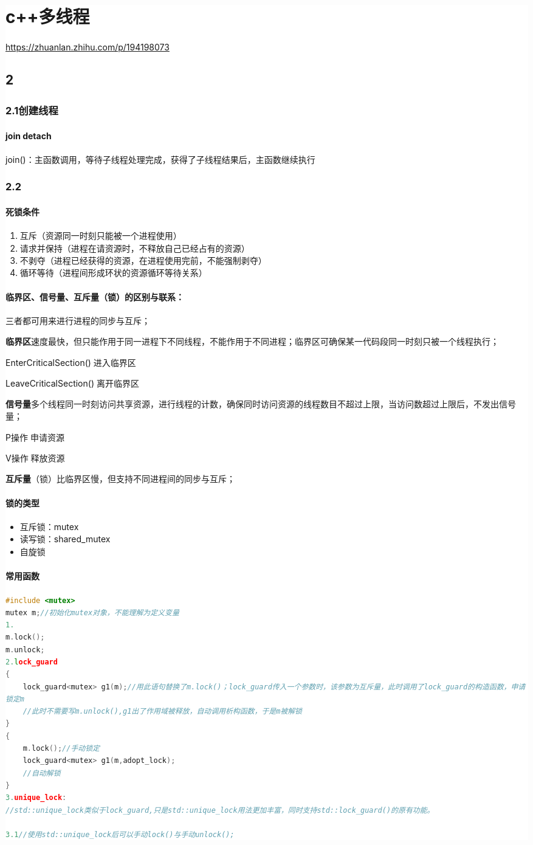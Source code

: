 # c++多线程

https://zhuanlan.zhihu.com/p/194198073

## 2

### 2.1创建线程

#### join detach

join()：主函数调用，等待子线程处理完成，获得了子线程结果后，主函数继续执行

### 2.2

#### 死锁条件

1. 互斥（资源同一时刻只能被一个进程使用）
2. 请求并保持（进程在请资源时，不释放自己已经占有的资源）
3. 不剥夺（进程已经获得的资源，在进程使用完前，不能强制剥夺）
4. 循环等待（进程间形成环状的资源循环等待关系）

#### 临界区、信号量、互斥量（锁）的区别与联系：

三者都可用来进行进程的同步与互斥；

**临界区**速度最快，但只能作用于同一进程下不同线程，不能作用于不同进程；临界区可确保某一代码段同一时刻只被一个线程执行；

EnterCriticalSection() 进入临界区

LeaveCriticalSection() 离开临界区

**信号量**多个线程同一时刻访问共享资源，进行线程的计数，确保同时访问资源的线程数目不超过上限，当访问数超过上限后，不发出信号量；

P操作 申请资源

V操作 释放资源

**互斥量**（锁）比临界区慢，但支持不同进程间的同步与互斥；

#### 锁的类型

+ 互斥锁：mutex
+ 读写锁：shared_mutex
+ 自旋锁

#### 常用函数

```c++
#include <mutex>
mutex m;//初始化mutex对象，不能理解为定义变量
1.
m.lock();
m.unlock;
2.lock_guard
{
    lock_guard<mutex> g1(m);//用此语句替换了m.lock()；lock_guard传入一个参数时，该参数为互斥量，此时调用了lock_guard的构造函数，申请锁定m
    //此时不需要写m.unlock(),g1出了作用域被释放，自动调用析构函数，于是m被解锁
}
{
    m.lock();//手动锁定
    lock_guard<mutex> g1(m,adopt_lock);
    //自动解锁
}
3.unique_lock:
//std::unique_lock类似于lock_guard,只是std::unique_lock用法更加丰富，同时支持std::lock_guard()的原有功能。

3.1//使用std::unique_lock后可以手动lock()与手动unlock();
```